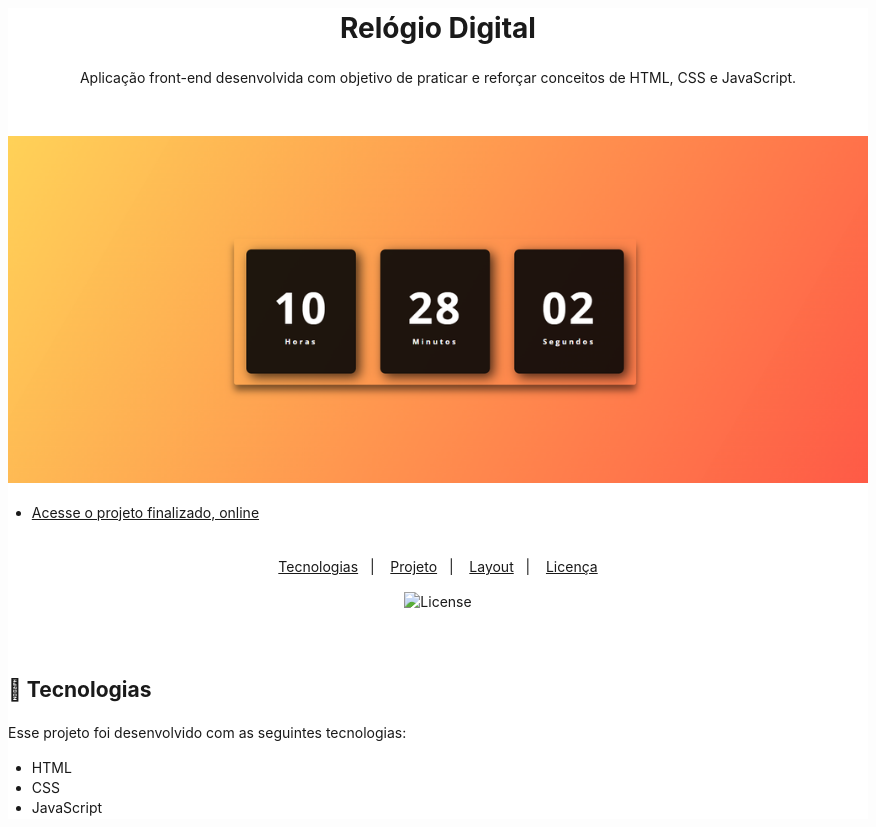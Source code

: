 <h1 align="center"> Relógio Digital </h1>

<p align="center">
Aplicação front-end desenvolvida com objetivo de praticar e reforçar conceitos de HTML, CSS e JavaScript. 
</p>
<br>
<p align="center">
  <img alt="Projeto Relógio Digital" src=".github/watch.png" width="100%">
</p>

- [Acesse o projeto finalizado, online]()
<br><br>
<p align="center">
  <a href="#-tecnologias">Tecnologias</a>&nbsp;&nbsp;&nbsp;|&nbsp;&nbsp;&nbsp;
  <a href="#-projeto">Projeto</a>&nbsp;&nbsp;&nbsp;|&nbsp;&nbsp;&nbsp;
  <a href="#-layout">Layout</a>&nbsp;&nbsp;&nbsp;|&nbsp;&nbsp;&nbsp;
  <a href="#memo-licença">Licença</a>
</p>

<p align="center">
  <img alt="License" src="https://img.shields.io/static/v1?label=license&message=MIT&color=49AA26&labelColor=000000">
</p>

<br>






## 🚀 Tecnologias

Esse projeto foi desenvolvido com as seguintes tecnologias:

- HTML
- CSS
- JavaScript
